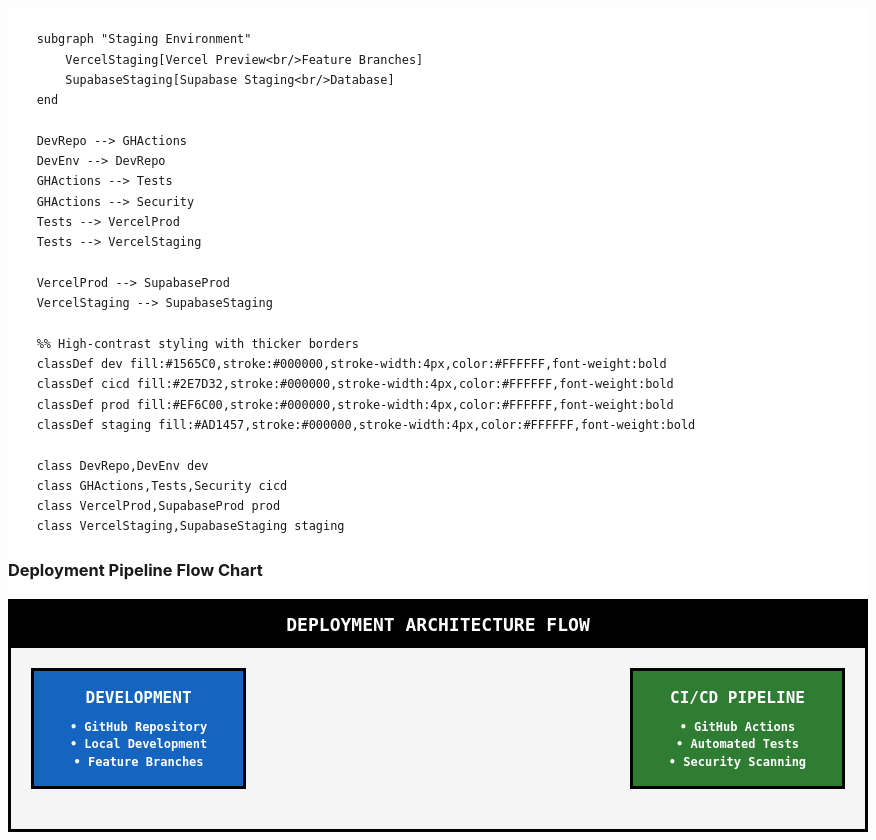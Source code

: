 ```mermaid
    
    subgraph "Staging Environment"
        VercelStaging[Vercel Preview<br/>Feature Branches]
        SupabaseStaging[Supabase Staging<br/>Database]
    end
    
    DevRepo --> GHActions
    DevEnv --> DevRepo
    GHActions --> Tests
    GHActions --> Security
    Tests --> VercelProd
    Tests --> VercelStaging
    
    VercelProd --> SupabaseProd
    VercelStaging --> SupabaseStaging
    
    %% High-contrast styling with thicker borders
    classDef dev fill:#1565C0,stroke:#000000,stroke-width:4px,color:#FFFFFF,font-weight:bold
    classDef cicd fill:#2E7D32,stroke:#000000,stroke-width:4px,color:#FFFFFF,font-weight:bold
    classDef prod fill:#EF6C00,stroke:#000000,stroke-width:4px,color:#FFFFFF,font-weight:bold
    classDef staging fill:#AD1457,stroke:#000000,stroke-width:4px,color:#FFFFFF,font-weight:bold
    
    class DevRepo,DevEnv dev
    class GHActions,Tests,Security cicd
    class VercelProd,SupabaseProd prod
    class VercelStaging,SupabaseStaging staging
```

### Deployment Pipeline Flow Chart

<div style="font-family: monospace; border: 3px solid #000; padding: 20px; background-color: #f5f5f5;">
<div style="text-align: center; background-color: #000; color: #fff; padding: 10px; margin: -20px -20px 20px -20px; font-weight: bold; font-size: 18px;">DEPLOYMENT ARCHITECTURE FLOW</div>

<div style="display: flex; justify-content: space-between; margin-bottom: 20px;">
  <div style="background-color: #1565C0; color: #fff; padding: 15px; border: 3px solid #000; width: 22%; text-align: center; font-weight: bold;">
    <div style="font-size: 16px; margin-bottom: 10px;">DEVELOPMENT</div>
    <div style="font-size: 12px;">• GitHub Repository</div>
    <div style="font-size: 12px;">• Local Development</div>
    <div style="font-size: 12px;">• Feature Branches</div>
  </div>
  
  <div style="background-color: #2E7D32; color: #fff; padding: 15px; border: 3px solid #000; width: 22%; text-align: center; font-weight: bold;">
    <div style="font-size: 16px; margin-bottom: 10px;">CI/CD PIPELINE</div>
    <div style="font-size: 12px;">• GitHub Actions</div>
    <div style="font-size: 12px;">• Automated Tests</div>
    <div style="font-size: 12px;">• Security Scanning</div>
  </div>
  